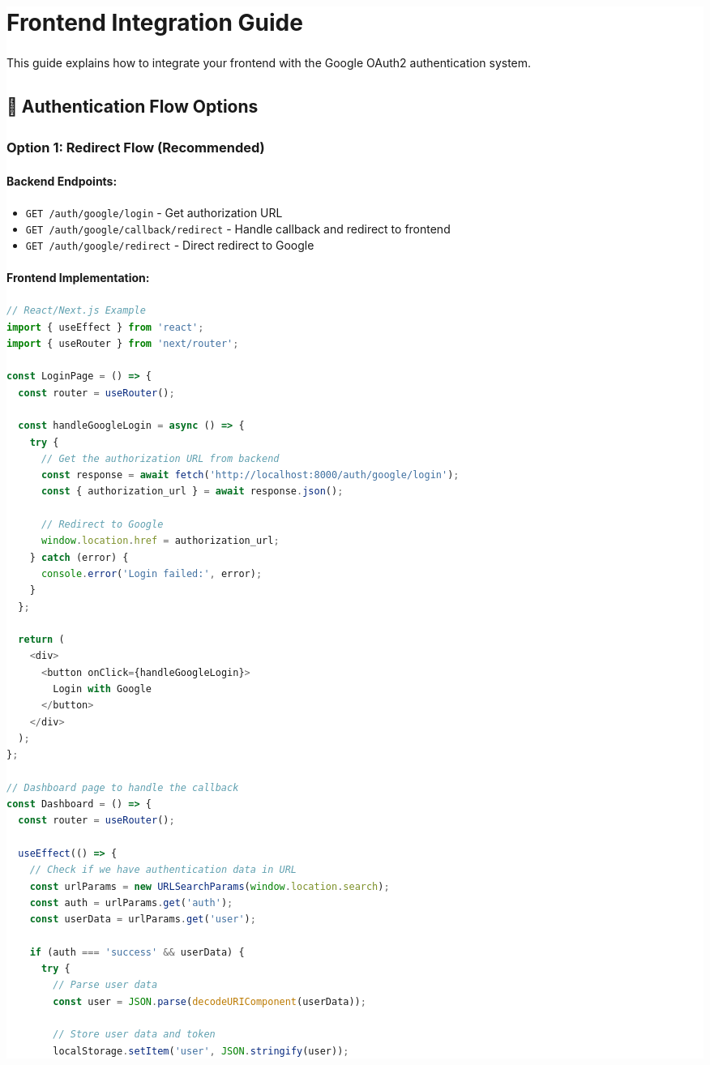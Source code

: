 # Frontend Integration Guide

This guide explains how to integrate your frontend with the Google OAuth2 authentication system.

## 🔐 **Authentication Flow Options**

### **Option 1: Redirect Flow (Recommended)**

#### **Backend Endpoints:**
- `GET /auth/google/login` - Get authorization URL
- `GET /auth/google/callback/redirect` - Handle callback and redirect to frontend
- `GET /auth/google/redirect` - Direct redirect to Google

#### **Frontend Implementation:**

```javascript
// React/Next.js Example
import { useEffect } from 'react';
import { useRouter } from 'next/router';

const LoginPage = () => {
  const router = useRouter();
  
  const handleGoogleLogin = async () => {
    try {
      // Get the authorization URL from backend
      const response = await fetch('http://localhost:8000/auth/google/login');
      const { authorization_url } = await response.json();
      
      // Redirect to Google
      window.location.href = authorization_url;
    } catch (error) {
      console.error('Login failed:', error);
    }
  };
  
  return (
    <div>
      <button onClick={handleGoogleLogin}>
        Login with Google
      </button>
    </div>
  );
};

// Dashboard page to handle the callback
const Dashboard = () => {
  const router = useRouter();
  
  useEffect(() => {
    // Check if we have authentication data in URL
    const urlParams = new URLSearchParams(window.location.search);
    const auth = urlParams.get('auth');
    const userData = urlParams.get('user');
    
    if (auth === 'success' && userData) {
      try {
        // Parse user data
        const user = JSON.parse(decodeURIComponent(userData));
        
        // Store user data and token
        localStorage.setItem('user', JSON.stringify(user));
```